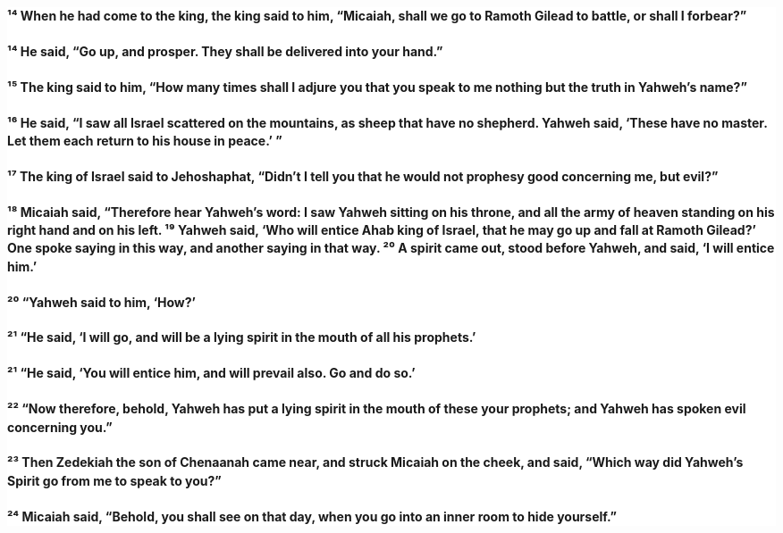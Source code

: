 #### ¹⁴ When he had come to the king, the king said to him, “Micaiah, shall we go to Ramoth Gilead to battle, or shall I forbear?” 


#### ¹⁴ He said, “Go up, and prosper. They shall be delivered into your hand.” 


#### ¹⁵ The king said to him, “How many times shall I adjure you that you speak to me nothing but the truth in Yahweh’s name?” 


#### ¹⁶ He said, “I saw all Israel scattered on the mountains, as sheep that have no shepherd. Yahweh said, ‘These have no master. Let them each return to his house in peace.’ ” 


#### ¹⁷ The king of Israel said to Jehoshaphat, “Didn’t I tell you that he would not prophesy good concerning me, but evil?” 


#### ¹⁸ Micaiah said, “Therefore hear Yahweh’s word: I saw Yahweh sitting on his throne, and all the army of heaven standing on his right hand and on his left. ¹⁹ Yahweh said, ‘Who will entice Ahab king of Israel, that he may go up and fall at Ramoth Gilead?’ One spoke saying in this way, and another saying in that way. ²⁰ A spirit came out, stood before Yahweh, and said, ‘I will entice him.’ 


#### ²⁰ “Yahweh said to him, ‘How?’ 


#### ²¹ “He said, ‘I will go, and will be a lying spirit in the mouth of all his prophets.’ 


#### ²¹ “He said, ‘You will entice him, and will prevail also. Go and do so.’ 


#### ²² “Now therefore, behold, Yahweh has put a lying spirit in the mouth of these your prophets; and Yahweh has spoken evil concerning you.” 


#### ²³ Then Zedekiah the son of Chenaanah came near, and struck Micaiah on the cheek, and said, “Which way did Yahweh’s Spirit go from me to speak to you?” 


#### ²⁴ Micaiah said, “Behold, you shall see on that day, when you go into an inner room to hide yourself.” 
